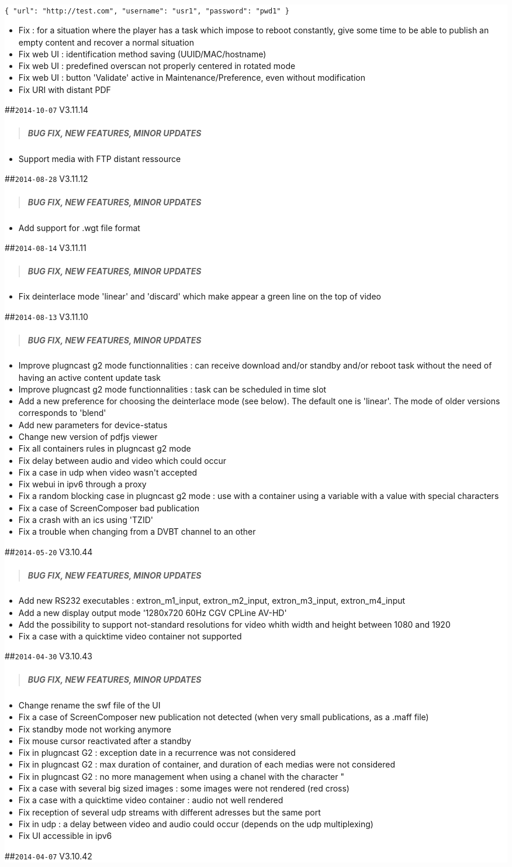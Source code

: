 ```{ "url": "http://test.com", "username": "usr1", "password": "pwd1" }```
- Fix : for a situation where the player has a task which impose to reboot constantly, give some time to be able to publish an empty content and recover a normal situation
- Fix web UI : identification method saving (UUID/MAC/hostname)
- Fix web UI : predefined overscan not properly centered in rotated mode
- Fix web UI : button 'Validate' active in Maintenance/Preference, even without modification
- Fix URI with distant PDF

##`2014-10-07` V3.11.14
>##### **BUG FIX, NEW FEATURES, MINOR UPDATES**
- Support media with FTP distant ressource

##`2014-08-28` V3.11.12
>##### **BUG FIX, NEW FEATURES, MINOR UPDATES**
- Add support for .wgt file format

##`2014-08-14` V3.11.11
>##### **BUG FIX, NEW FEATURES, MINOR UPDATES**
- Fix deinterlace mode 'linear' and 'discard' which make appear a green line on the top of video

##`2014-08-13` V3.11.10
>##### **BUG FIX, NEW FEATURES, MINOR UPDATES**
- Improve plugncast g2 mode functionnalities : can receive download and/or standby and/or reboot task without the need of having an active content update task
- Improve plugncast g2 mode functionnalities : task can be scheduled in time slot
- Add a new preference for choosing the deinterlace mode (see below). The default one is 'linear'. The mode of older versions corresponds to 'blend'
- Add new parameters for device-status
- Change new version of pdfjs viewer
- Fix all containers rules in plugncast g2 mode
- Fix delay between audio and video which could occur
- Fix a case in udp when video wasn't accepted
- Fix webui in ipv6 through a proxy
- Fix a random blocking case in plugncast g2 mode : use with a container using a variable with a value with special characters
- Fix a case of ScreenComposer bad publication
- Fix a crash with an ics using 'TZID'
- Fix a trouble when changing from a DVBT channel to an other

##`2014-05-20` V3.10.44
>##### **BUG FIX, NEW FEATURES, MINOR UPDATES**
- Add new RS232 executables : extron_m1_input, extron_m2_input, extron_m3_input, extron_m4_input
- Add a new display output mode '1280x720 60Hz CGV CPLine AV-HD'
- Add the possibility to support not-standard resolutions for video whith width and height between 1080 and 1920
- Fix a case with a quicktime video container not supported

##`2014-04-30` V3.10.43
>##### **BUG FIX, NEW FEATURES, MINOR UPDATES**
- Change rename the swf file of the UI
- Fix a case of ScreenComposer new publication not detected (when very small publications, as a .maff file)
- Fix standby mode not working anymore
- Fix mouse cursor reactivated after a standby
- Fix in plugncast G2 : exception date in a recurrence was not considered
- Fix in plugncast G2 : max duration of container, and duration of each medias were not considered
- Fix in plugncast G2 : no more management when using a chanel with the character "
- Fix a case with several big sized images : some images were not rendered (red cross)
- Fix a case with a quicktime video container : audio not well rendered
- Fix reception of several udp streams with different adresses but the same port
- Fix in udp : a delay between video and audio could occur (depends on the udp multiplexing)
- Fix UI accessible in ipv6

##`2014-04-07` V3.10.42
```